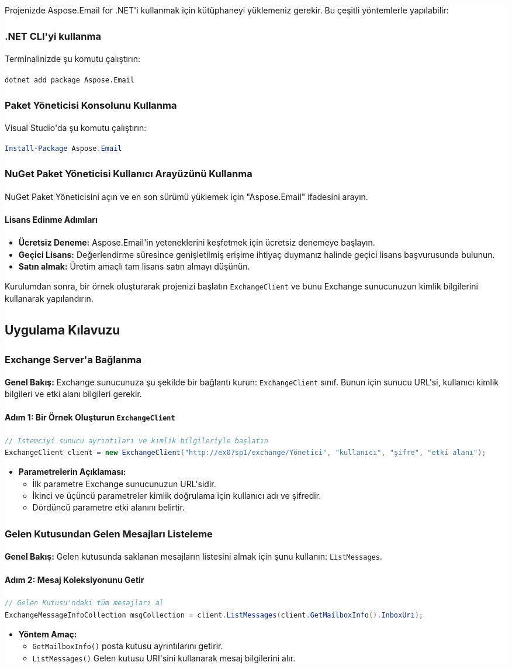 Projenizde Aspose.Email for .NET'i kullanmak için kütüphaneyi yüklemeniz gerekir. Bu çeşitli yöntemlerle yapılabilir:

### .NET CLI'yi kullanma
Terminalinizde şu komutu çalıştırın:
```bash
dotnet add package Aspose.Email
```

### Paket Yöneticisi Konsolunu Kullanma
Visual Studio'da şu komutu çalıştırın:
```powershell
Install-Package Aspose.Email
```

### NuGet Paket Yöneticisi Kullanıcı Arayüzünü Kullanma
NuGet Paket Yöneticisini açın ve en son sürümü yüklemek için "Aspose.Email" ifadesini arayın.

#### Lisans Edinme Adımları
- **Ücretsiz Deneme:** Aspose.Email'in yeteneklerini keşfetmek için ücretsiz denemeye başlayın.
- **Geçici Lisans:** Değerlendirme süresince genişletilmiş erişime ihtiyaç duymanız halinde geçici lisans başvurusunda bulunun.
- **Satın almak:** Üretim amaçlı tam lisans satın almayı düşünün.

Kurulumdan sonra, bir örnek oluşturarak projenizi başlatın `ExchangeClient` ve bunu Exchange sunucunuzun kimlik bilgilerini kullanarak yapılandırın.

## Uygulama Kılavuzu

### Exchange Server'a Bağlanma

**Genel Bakış:**
Exchange sunucunuza şu şekilde bir bağlantı kurun: `ExchangeClient` sınıf. Bunun için sunucu URL'si, kullanıcı kimlik bilgileri ve etki alanı bilgileri gerekir.

#### Adım 1: Bir Örnek Oluşturun `ExchangeClient`
```csharp
// İstemciyi sunucu ayrıntıları ve kimlik bilgileriyle başlatın
ExchangeClient client = new ExchangeClient("http://ex07sp1/exchange/Yönetici", "kullanıcı", "şifre", "etki alanı");
```
- **Parametrelerin Açıklaması:** 
  - İlk parametre Exchange sunucunuzun URL'sidir.
  - İkinci ve üçüncü parametreler kimlik doğrulama için kullanıcı adı ve şifredir.
  - Dördüncü parametre etki alanını belirtir.

### Gelen Kutusundan Gelen Mesajları Listeleme

**Genel Bakış:**
Gelen kutusunda saklanan mesajların listesini almak için şunu kullanın: `ListMessages`.

#### Adım 2: Mesaj Koleksiyonunu Getir
```csharp
// Gelen Kutusu'ndaki tüm mesajları al
ExchangeMessageInfoCollection msgCollection = client.ListMessages(client.GetMailboxInfo().InboxUri);
```
- **Yöntem Amaç:** 
  - `GetMailboxInfo()` posta kutusu ayrıntılarını getirir.
  - `ListMessages()` Gelen kutusu URI'sini kullanarak mesaj bilgilerini alır.
